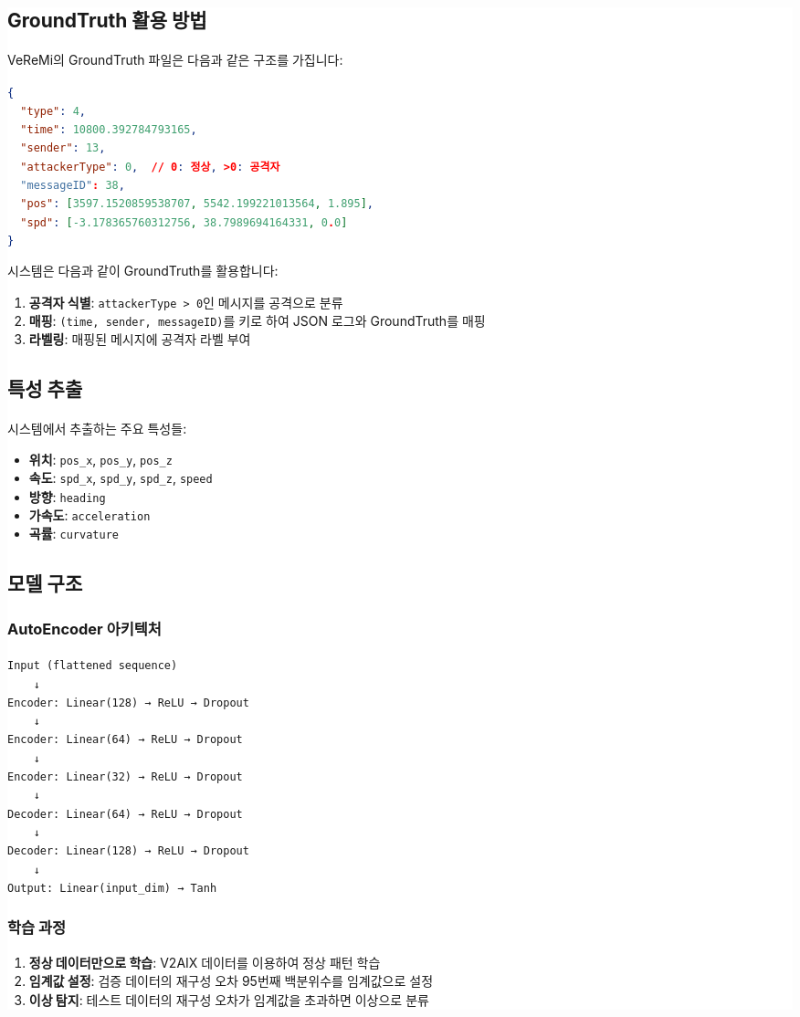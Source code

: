 ## GroundTruth 활용 방법

VeReMi의 GroundTruth 파일은 다음과 같은 구조를 가집니다:

```json
{
  "type": 4,
  "time": 10800.392784793165,
  "sender": 13,
  "attackerType": 0,  // 0: 정상, >0: 공격자
  "messageID": 38,
  "pos": [3597.1520859538707, 5542.199221013564, 1.895],
  "spd": [-3.178365760312756, 38.7989694164331, 0.0]
}
```

시스템은 다음과 같이 GroundTruth를 활용합니다:

1. **공격자 식별**: `attackerType > 0`인 메시지를 공격으로 분류
2. **매핑**: `(time, sender, messageID)`를 키로 하여 JSON 로그와 GroundTruth를 매핑
3. **라벨링**: 매핑된 메시지에 공격자 라벨 부여

## 특성 추출

시스템에서 추출하는 주요 특성들:

- **위치**: `pos_x`, `pos_y`, `pos_z`
- **속도**: `spd_x`, `spd_y`, `spd_z`, `speed`
- **방향**: `heading`
- **가속도**: `acceleration`
- **곡률**: `curvature`

## 모델 구조

### AutoEncoder 아키텍처
```
Input (flattened sequence) 
    ↓
Encoder: Linear(128) → ReLU → Dropout
    ↓
Encoder: Linear(64) → ReLU → Dropout
    ↓
Encoder: Linear(32) → ReLU → Dropout
    ↓
Decoder: Linear(64) → ReLU → Dropout
    ↓
Decoder: Linear(128) → ReLU → Dropout
    ↓
Output: Linear(input_dim) → Tanh
```

### 학습 과정
1. **정상 데이터만으로 학습**: V2AIX 데이터를 이용하여 정상 패턴 학습
2. **임계값 설정**: 검증 데이터의 재구성 오차 95번째 백분위수를 임계값으로 설정
3. **이상 탐지**: 테스트 데이터의 재구성 오차가 임계값을 초과하면 이상으로 분류
